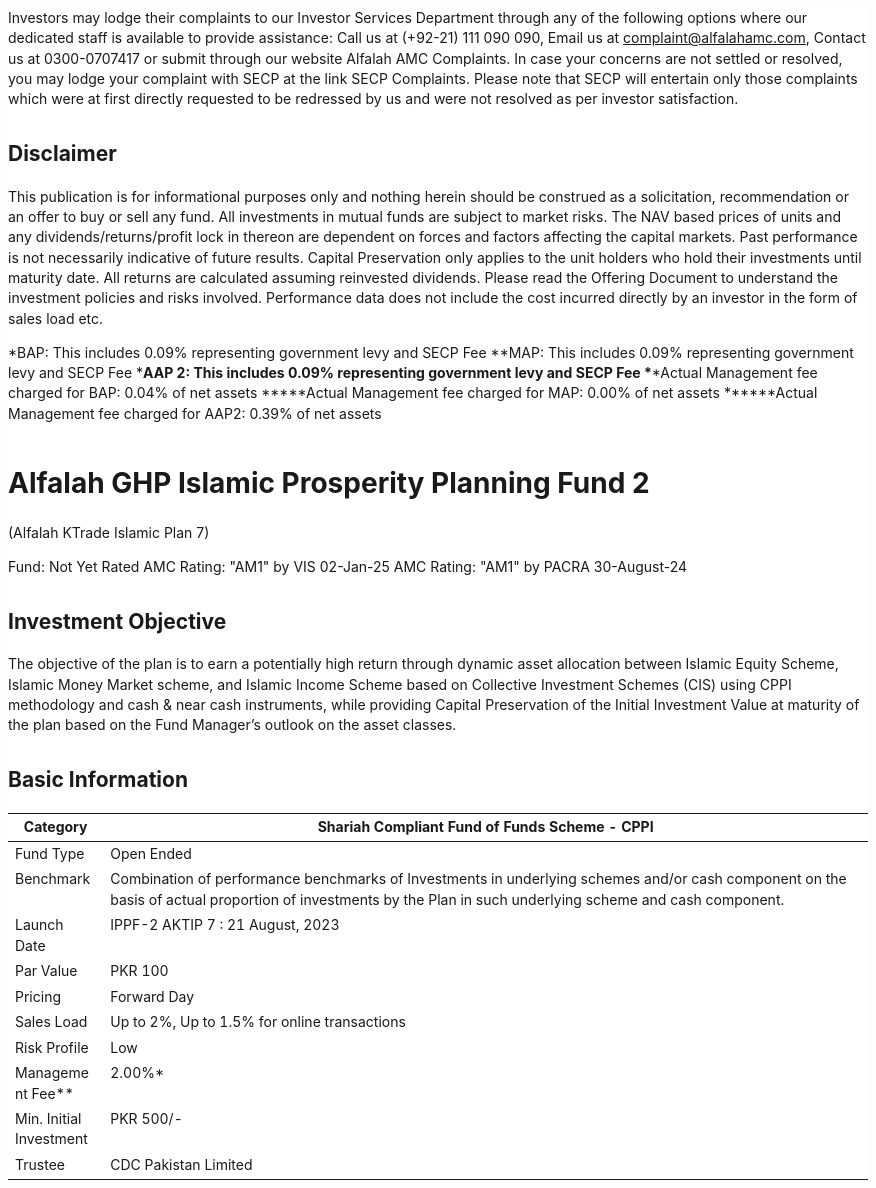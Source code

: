 Investors may lodge their complaints to our Investor Services Department through any of the following options where our dedicated staff is available to provide assistance: Call us at (+92-21) 111 090 090, Email us at complaint@alfalahamc.com, Contact us at 0300-0707417 or submit through our website Alfalah AMC Complaints. In case your concerns are not settled or resolved, you may lodge your complaint with SECP at the link SECP Complaints. Please note that SECP will entertain only those complaints which were at first directly requested to be redressed by us and were not resolved as per investor satisfaction.

## Disclaimer

This publication is for informational purposes only and nothing herein should be construed as a solicitation, recommendation or an offer to buy or sell any fund. All investments in mutual funds are subject to market risks. The NAV based prices of units and any dividends/returns/profit lock in thereon are dependent on forces and factors affecting the capital markets. Past performance is not necessarily indicative of future results. Capital Preservation only applies to the unit holders who hold their investments until maturity date. All returns are calculated assuming reinvested dividends. Please read the Offering Document to understand the investment policies and risks involved. Performance data does not include the cost incurred directly by an investor in the form of sales load etc.

\*BAP: This includes 0.09% representing government levy and SECP Fee
**MAP: This includes 0.09% representing government levy and SECP Fee \***AAP 2: This includes 0.09% representing government levy and SECP Fee \***\*Actual Management fee charged for BAP: 0.04% of net assets
\*\*\***Actual Management fee charged for MAP: 0.00% of net assets
**\*\***Actual Management fee charged for AAP2: 0.39% of net assets

# Alfalah GHP Islamic Prosperity Planning Fund 2

(Alfalah KTrade Islamic Plan 7)

Fund: Not Yet Rated
AMC Rating: "AM1" by VIS 02-Jan-25
AMC Rating: "AM1" by PACRA 30-August-24

## Investment Objective

The objective of the plan is to earn a potentially high return through dynamic asset allocation between Islamic Equity Scheme, Islamic Money Market scheme, and Islamic Income Scheme based on Collective Investment Schemes (CIS) using CPPI methodology and cash &#x26; near cash instruments, while providing Capital Preservation of the Initial Investment Value at maturity of the plan based on the Fund Manager’s outlook on the asset classes.

## Basic Information

| Category                | Shariah Compliant Fund of Funds Scheme - CPPI                                                                                                                                                               |
| ----------------------- | ----------------------------------------------------------------------------------------------------------------------------------------------------------------------------------------------------------- |
| Fund Type               | Open Ended                                                                                                                                                                                                  |
| Benchmark               | Combination of performance benchmarks of Investments in underlying schemes and/or cash component on the basis of actual proportion of investments by the Plan in such underlying scheme and cash component. |
| Launch Date             | IPPF-2 AKTIP 7 : 21 August, 2023                                                                                                                                                                            |
| Par Value               | PKR 100                                                                                                                                                                                                     |
| Pricing                 | Forward Day                                                                                                                                                                                                 |
| Sales Load              | Up to 2%, Up to 1.5% for online transactions                                                                                                                                                                |
| Risk Profile            | Low                                                                                                                                                                                                         |
| Management Fee\*\*      | 2.00%\*                                                                                                                                                                                                     |
| Min. Initial Investment | PKR 500/-                                                                                                                                                                                                   |
| Trustee                 | CDC Pakistan Limited                                                                                                                                                                                        |